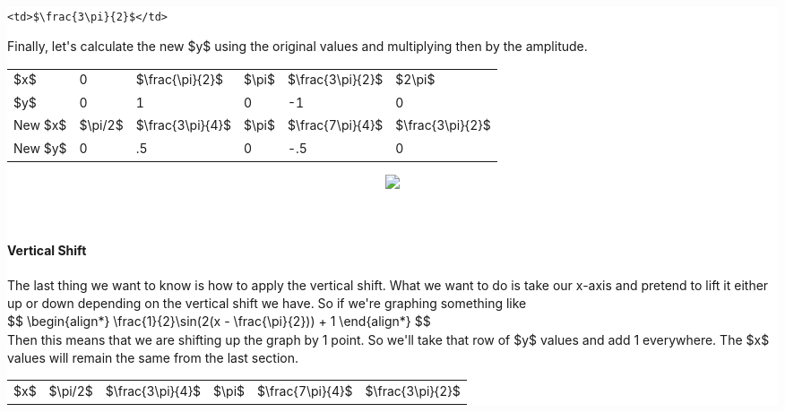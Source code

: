 	<td>$\frac{3\pi}{2}$</td>
</tr>
</table>
Finally, let's calculate the new $y$ using the original values and multiplying then by the amplitude.
<table>
<tr>
	<td>$x$</td>
	<td>0</td>
	<td>$\frac{\pi}{2}$</td>
	<td>$\pi$</td>	
	<td>$\frac{3\pi}{2}$</td>
	<td>$2\pi$</td>
</tr>
<tr>
	<td>$y$</td>
	<td>0</td>
	<td>1</td>
	<td>0</td>	
	<td>-1</td>
	<td>0</td>
</tr>
<tr>
	<td>New $x$</td>
	<td>$\pi/2$</td>
	<td>$\frac{3\pi}{4}$</td>
	<td>$\pi$</td>
	<td>$\frac{7\pi}{4}$</td>
	<td>$\frac{3\pi}{2}$</td>
</tr>
<tr>
	<td>New $y$</td>
	<td>0</td>
	<td>.5</td>
	<td>0</td>	
	<td>-.5</td>
	<td>0</td>
</tr>
</table>
<p style="text-align:center;"><img src="{{ site.url }}/assets/math/trig/graphs/3.png" width="100%" class="center"></p>
<br>

<h4><b>Vertical Shift</b></h4>
The last thing we want to know is how to apply the vertical shift. What we want to do is take our x-axis and pretend to lift it either up or down depending on the vertical shift we have. So if we're graphing something like
<div>
$$
\begin{align*}
\frac{1}{2}\sin(2(x - \frac{\pi}{2})) + 1
\end{align*}
$$
</div>
Then this means that we are shifting up the graph by 1 point. So we'll take that row of $y$ values and add 1 everywhere. The $x$ values will remain the same from the last section.
<table>
<tr>
	<td>$x$</td>
	<td>$\pi/2$</td>
	<td>$\frac{3\pi}{4}$</td>
	<td>$\pi$</td>
	<td>$\frac{7\pi}{4}$</td>
	<td>$\frac{3\pi}{2}$</td>
